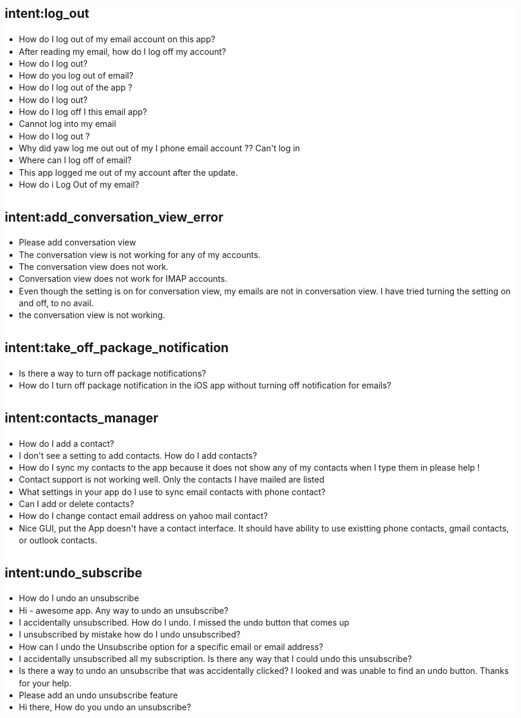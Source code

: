 ## intent:log_out
- How do I log out of my email account on this app?  
- After reading my email, how do I log off my account? 
- How do I log out?    
- How do you log out of email?    
- How do I log out of the app ?    
- How do I log out?        
- How do I log off I  this email app? 
- Cannot log into my email
- How do I log out ?    
- Why did yaw log me out out of my I phone email account ?? Can't log in 
- Where can I log off of email?  
- This app logged me out of my account after the update.
- How do i Log Out of my email? 

## intent:add_conversation_view_error
- Please add conversation view  
- The conversation view is not working for any of my accounts.      
- The conversation view does not work.           
- Conversation view does not work for IMAP accounts.
- Even though the setting is on for conversation view, my emails are not in conversation view.   I have tried turning the setting on and off, to no avail. 
- the conversation view is not working. 

## intent:take_off_package_notification
- Is there a way to turn off package notifications?         
- How do I turn off package notification in the iOS app without turning off notification for emails?

## intent:contacts_manager
- How do I add a contact?
- I don't see a setting to add contacts. How do I add contacts?
- How do I sync my contacts to the app because it does not show any of my contacts when I type them in please help !    
- Contact support is not working well.  Only the contacts I have mailed are listed  
- What settings in your app do I use to sync email contacts with phone contact?      
- Can I add or delete contacts?
- How do I change contact email address on yahoo mail contact?
- Nice GUI, put the App doesn't have a contact interface. It should have ability to use existting phone contacts, gmail contacts, or outlook contacts.

## intent:undo_subscribe
- How do I undo an unsubscribe    
- Hi - awesome app. Any way to undo an unsubscribe?  
- I accidentally unsubscribed. How do I undo. I missed the undo button that comes up    
- I unsubscribed by mistake how do I undo unsubscribed?    
- How can I undo the Unsubscribe option for a specific email or email address?    
- I accidentally unsubscribed all my subscription. Is there any way that I could undo this unsubscribe? 
- Is there a way to undo an unsubscribe that was accidentally clicked? I looked and was unable to find an undo button. Thanks for your help.      
- Please add an undo unsubscribe feature
- Hi there,  How do you undo an unsubscribe? 

